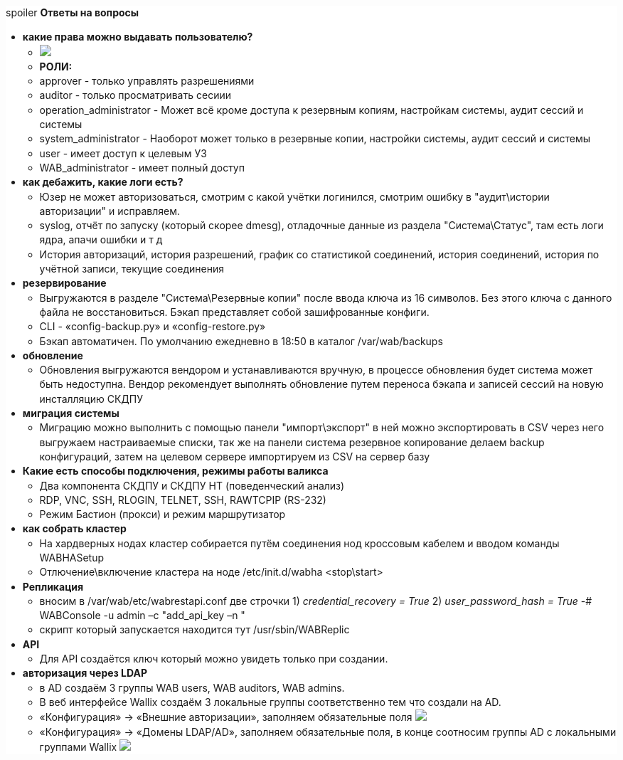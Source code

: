 spoiler **Ответы на вопросы**
- **какие права можно выдавать пользователю?**
    - ![](https://i.imgur.com/GqeDQ7q.png)
    - **РОЛИ:**
    - approver - только управлять разрешениями
    - auditor - только просматривать сесиии
    - operation_administrator - Может всё кроме доступа к резервным копиям, настройкам системы, аудит сессий и системы
    - system_administrator - Наоборот может только в резервные копии, настройки системы, аудит сессий и системы
    - user - имеет доступ к целевым УЗ
    - WAB_administrator - имеет полный доступ
- **как дебажить, какие логи есть?**
    - Юзер не может авторизоваться, смотрим с какой учётки логинился, смотрим ошибку в "аудит\истории авторизации" и исправляем.
    - syslog, отчёт по запуску (который скорее dmesg), отладочные данные из раздела "Система\Статус", там есть логи ядра, апачи ошибки и т д
    - История авторизаций, история разрешений, график со статистикой соединений, история соединений, история по учётной записи, текущие соединения
- **резервирование**
    - Выгружаются в разделе "Система\Резервные копии" после ввода ключа из 16 символов. Без этого ключа с данного файла не восстановиться. Бэкап представляет собой зашифрованные конфиги.
    - CLI - «config-backup.py» и «config-restore.py»
    - Бэкап автоматичен. По умолчанию ежедневно в 18:50 в каталог /var/wab/backups
- **обновление**
    - Обновления выгружаются вендором и устанавливаются вручную, в процессе обновления будет система может быть недоступна. Вендор рекомендует выполнять обновление путем переноса бэкапа и записей сессий на новую инсталляцию СКДПУ
- **миграция системы** 
    - Миграцию можно выполнить с помощью панели "импорт\экспорт" в ней можно экспортировать в CSV через него выгружаем настраиваемые списки, так же на панели система резервное копирование делаем backup конфигураций, затем на целевом сервере импортируем из CSV на сервер базу
- **Какие есть способы подключения, режимы работы валикса**
    - Два компонента СКДПУ и СКДПУ НТ (поведенческий анализ)
    - RDP, VNC, SSH, RLOGIN, TELNET, SSH, RAWTCPIP (RS-232)
    - Режим Бастион (прокси) и режим маршрутизатор
- **как собрать кластер**
    - На хардверных нодах кластер собирается путём соединения нод кроссовым кабелем и вводом команды WABHASetup
    - Отлючение\включение кластера на ноде /etc/init.d/wabha <stop\start>
- **Репликация**
    - вносим в /var/wab/etc/wabrestapi.conf две строчки 1) *credential_recovery = True* 2) *user_password_hash = True*
    -#  WABConsole -u admin –c "add_api_key –n <hostname>"   
    - скрипт который запускается находится тут /usr/sbin/WABReplic
- **API**
    - Для API создаётся ключ который можно увидеть только при создании.
- **авторизация через LDAP**
    - в AD создаём 3 группы WAB users, WAB auditors, WAB admins.
    - В веб интерфейсе Wallix создаём 3 локальные группы соответственно тем что создали на AD.
    - «Конфигурация» → «Внешние авторизации», заполняем обязательные поля ![](https://i.imgur.com/o97ErJy.png)
    - «Конфигурация» → «Домены LDAP/AD», заполняем обязательные поля, в конце соотносим группы AD с локальными группами Wallix ![](https://i.imgur.com/vyxoHF4.png)
